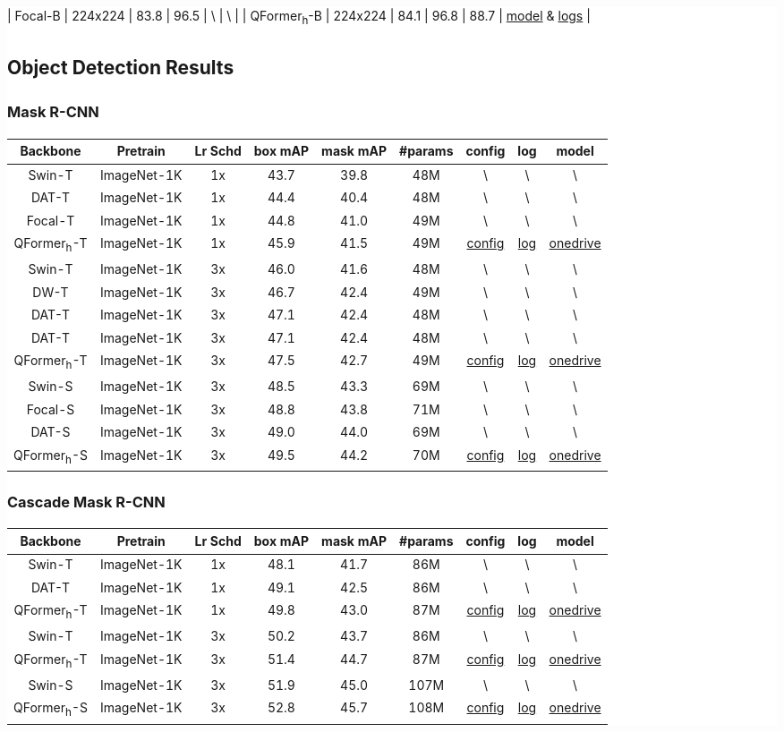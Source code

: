 | Focal-B | 224x224 | 83.8 | 96.5 | \ | \ |
| QFormer<sub>h</sub>-B | 224x224 | 84.1 |  96.8 | 88.7 | [model](https://1drv.ms/u/s!AimBgYV7JjTlgcoOX-Wc-CQU_9QDsg?e=xCrdE4) & [logs](logs/QFormer-B.txt) |


## Object Detection Results
### Mask R-CNN

| Backbone | Pretrain | Lr Schd | box mAP | mask mAP | #params | config | log | model |
| :---: | :---: | :---: | :---: | :---: | :---: | :---: | :---: |:---: |
| Swin-T | ImageNet-1K | 1x | 43.7 | 39.8 | 48M | \ | \ | \ |
| DAT-T | ImageNet-1K | 1x | 44.4 | 40.4 | 48M | \ | \ | \ |
| Focal-T | ImageNet-1K | 1x | 44.8 | 41.0 | 49M | \ | \ | \ |
| QFormer<sub>h</sub>-T | ImageNet-1K | 1x | 45.9 | 41.5 | 49M | [config](https://github.com/RogerZhangzz/qformer-hierarchical-detection/tree/main/configs/swin/mask_rcnn_qformer_tiny_patch4_window7_mstrain_480-800_adamw_1x_coco.py) | [log](https://github.com/RogerZhangzz/qformer-hierarchical-detection/tree/main/logs/mask_rcnn_qformer_tiny_patch4_window7_mstrain_480-800_adamw_1x_coco.log) | [onedrive](https://1drv.ms/f/s!AimBgYV7JjTlgcp07_aXUvQI1QHbHQ?e=QrE47h) |
| Swin-T | ImageNet-1K | 3x | 46.0 | 41.6 | 48M | \ | \ | \ |
| DW-T | ImageNet-1K | 3x | 46.7 | 42.4 | 49M | \ | \ | \ |
| DAT-T | ImageNet-1K | 3x | 47.1 | 42.4 | 48M | \ | \ | \ |
| DAT-T | ImageNet-1K | 3x | 47.1 | 42.4 | 48M | \ | \ | \ |
| QFormer<sub>h</sub>-T  | ImageNet-1K | 3x | 47.5 | 42.7 | 49M | [config](https://github.com/RogerZhangzz/qformer-hierarchical-detection/tree/main/configs/swin/mask_rcnn_qformer_tiny_patch4_window7_mstrain_480-800_adamw_3x_coco.py) | [log](https://github.com/RogerZhangzz/qformer-hierarchical-detection/tree/main/logs/mask_rcnn_qformer_tiny_patch4_window7_mstrain_480-800_adamw_3x_coco.log) | [onedrive](https://1drv.ms/f/s!AimBgYV7JjTlgcp1T-I8qPj5r0_kGQ?e=gSPRpm) |
| Swin-S | ImageNet-1K | 3x | 48.5 | 43.3 | 69M | \ | \ | \ |
| Focal-S | ImageNet-1K | 3x | 48.8 | 43.8 | 71M | \ | \ | \ |
| DAT-S | ImageNet-1K | 3x | 49.0 | 44.0 | 69M | \ | \ | \ |
| QFormer<sub>h</sub>-S  | ImageNet-1K | 3x | 49.5 | 44.2 | 70M | [config](https://github.com/RogerZhangzz/qformer-hierarchical-detection/tree/main/configs/swin/mask_rcnn_qformer_small_patch4_window7_mstrain_480-800_adamw_3x_coco.py) | [log](https://github.com/RogerZhangzz/qformer-hierarchical-detection/tree/main/logs/mask_rcnn_qformer_small_patch4_window7_mstrain_480-800_adamw_3x_coco.log) | [onedrive](https://1drv.ms/f/s!AimBgYV7JjTlgcpzjvjlHZgb98ovqA?e=CFrdJA) |


### Cascade Mask R-CNN

| Backbone | Pretrain | Lr Schd | box mAP | mask mAP | #params | config | log | model |
| :---: | :---: | :---: | :---: | :---: | :---: | :---: | :---: |:---: |
| Swin-T | ImageNet-1K | 1x | 48.1 | 41.7 | 86M | \ | \ | \ |
| DAT-T | ImageNet-1K | 1x | 49.1 | 42.5 | 86M | \ | \ | \ |
| QFormer<sub>h</sub>-T | ImageNet-1K | 1x | 49.8 | 43.0 | 87M | [config](https://github.com/RogerZhangzz/qformer-hierarchical-detection/tree/main/configs/swin/cascade_mask_rcnn_qformer_tiny_patch4_window7_mstrain_480-800_giou_4conv1f_adamw_1x_coco.py) | [log](https://github.com/RogerZhangzz/qformer-hierarchical-detection/tree/main/logs/cascade_mask_rcnn_qformer_tiny_patch4_window7_mstrain_480-800_giou_4conv1f_adamw_1x_coco.log) | [onedrive](https://1drv.ms/f/s!AimBgYV7JjTlgcsFJx0Df3PlfTeukg?e=BsENkW) |
| Swin-T | ImageNet-1K | 3x | 50.2 | 43.7 | 86M | \ | \ | \ |
| QFormer<sub>h</sub>-T | ImageNet-1K | 3x | 51.4 | 44.7 | 87M | [config](https://github.com/RogerZhangzz/qformer-hierarchical-detection/tree/main/configs/swin/cascade_mask_rcnn_qformer_tiny_patch4_window7_mstrain_480-800_giou_4conv1f_adamw_3x_coco.py) | [log](https://github.com/RogerZhangzz/qformer-hierarchical-detection/tree/main/logs/cascade_mask_rcnn_qformer_tiny_patch4_window7_mstrain_480-800_giou_4conv1f_adamw_1x_coco.log) | [onedrive](https://1drv.ms/f/s!AimBgYV7JjTlgcsGNhlt6Fd186OAFw?e=pzhiEt) |
| Swin-S | ImageNet-1K | 3x | 51.9 | 45.0 | 107M | \ | \ | \ |
| QFormer<sub>h</sub>-S | ImageNet-1K | 3x | 52.8 | 45.7 | 108M | [config](https://github.com/RogerZhangzz/qformer-hierarchical-detection/tree/main/configs/swin/cascade_mask_rcnn_qformer_small_patch4_window7_mstrain_480-800_giou_4conv1f_adamw_3x_coco.py) | [log](https://github.com/RogerZhangzz/qformer-hierarchical-detection/tree/main/logs/cascade_mask_rcnn_qformer_small_patch4_window7_mstrain_480-800_giou_4conv1f_adamw_3x_coco.log) | [onedrive](https://1drv.ms/f/s!AimBgYV7JjTlgcsEvl0J1X2GBdzAKg?e=DdTBw4) |
